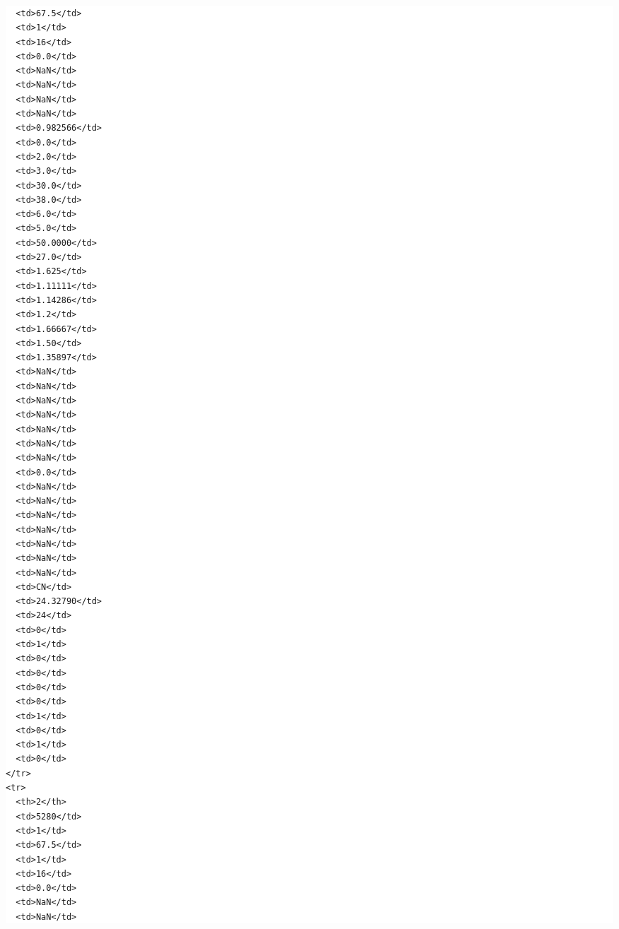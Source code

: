       <td>67.5</td>
      <td>1</td>
      <td>16</td>
      <td>0.0</td>
      <td>NaN</td>
      <td>NaN</td>
      <td>NaN</td>
      <td>NaN</td>
      <td>0.982566</td>
      <td>0.0</td>
      <td>2.0</td>
      <td>3.0</td>
      <td>30.0</td>
      <td>38.0</td>
      <td>6.0</td>
      <td>5.0</td>
      <td>50.0000</td>
      <td>27.0</td>
      <td>1.625</td>
      <td>1.11111</td>
      <td>1.14286</td>
      <td>1.2</td>
      <td>1.66667</td>
      <td>1.50</td>
      <td>1.35897</td>
      <td>NaN</td>
      <td>NaN</td>
      <td>NaN</td>
      <td>NaN</td>
      <td>NaN</td>
      <td>NaN</td>
      <td>NaN</td>
      <td>0.0</td>
      <td>NaN</td>
      <td>NaN</td>
      <td>NaN</td>
      <td>NaN</td>
      <td>NaN</td>
      <td>NaN</td>
      <td>NaN</td>
      <td>CN</td>
      <td>24.32790</td>
      <td>24</td>
      <td>0</td>
      <td>1</td>
      <td>0</td>
      <td>0</td>
      <td>0</td>
      <td>0</td>
      <td>1</td>
      <td>0</td>
      <td>1</td>
      <td>0</td>
    </tr>
    <tr>
      <th>2</th>
      <td>5280</td>
      <td>1</td>
      <td>67.5</td>
      <td>1</td>
      <td>16</td>
      <td>0.0</td>
      <td>NaN</td>
      <td>NaN</td>